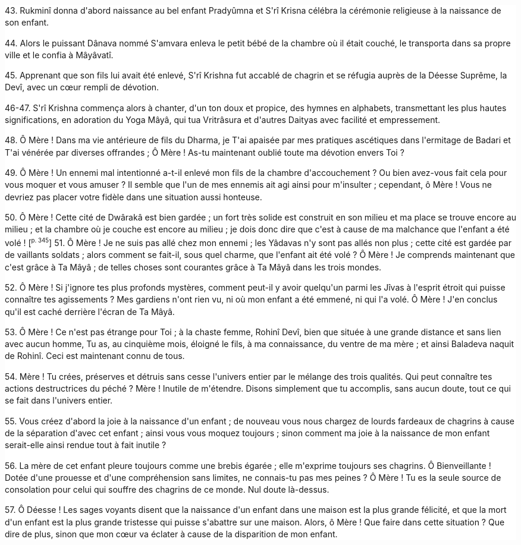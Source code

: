 43\. Rukminî donna d'abord naissance au bel enfant Pradyûmna et S'rî Krisna célébra la cérémonie religieuse à la naissance de son enfant.

44\. Alors le puissant Dânava nommé S'amvara enleva le petit bébé de la chambre où il était couché, le transporta dans sa propre ville et le confia à Mâyâvatî.

45\. Apprenant que son fils lui avait été enlevé, S'rî Krishna fut accablé de chagrin et se réfugia auprès de la Déesse Suprême, la Devî, avec un cœur rempli de dévotion.

46-47. S'rî Krishna commença alors à chanter, d'un ton doux et propice, des hymnes en alphabets, transmettant les plus hautes significations, en adoration du Yoga Mâyâ, qui tua Vritrâsura et d'autres Daityas avec facilité et empressement.

48\. Ô Mère ! Dans ma vie antérieure de fils du Dharma, je T'ai apaisée par mes pratiques ascétiques dans l'ermitage de Badari et T'ai vénérée par diverses offrandes ; Ô Mère ! As-tu maintenant oublié toute ma dévotion envers Toi ?

49\. Ô Mère ! Un ennemi mal intentionné a-t-il enlevé mon fils de la chambre d'accouchement ? Ou bien avez-vous fait cela pour vous moquer et vous amuser ? Il semble que l'un de mes ennemis ait agi ainsi pour m'insulter ; cependant, ô Mère ! Vous ne devriez pas placer votre fidèle dans une situation aussi honteuse.

50\. Ô Mère ! Cette cité de Dwârakâ est bien gardée ; un fort très solide est construit en son milieu et ma place se trouve encore au milieu ; et la chambre où je couche est encore au milieu ; je dois donc dire que c'est à cause de ma malchance que l'enfant a été volé ! <span id="p345">[<sup><small>p. 345</small></sup>]</span> 51\. Ô Mère ! Je ne suis pas allé chez mon ennemi ; les Yâdavas n'y sont pas allés non plus ; cette cité est gardée par de vaillants soldats ; alors comment se fait-il, sous quel charme, que l'enfant ait été volé ? Ô Mère ! Je comprends maintenant que c'est grâce à Ta Mâyâ ; de telles choses sont courantes grâce à Ta Mâyâ dans les trois mondes.

52\. Ô Mère ! Si j'ignore tes plus profonds mystères, comment peut-il y avoir quelqu'un parmi les Jîvas à l'esprit étroit qui puisse connaître tes agissements ? Mes gardiens n'ont rien vu, ni où mon enfant a été emmené, ni qui l'a volé. Ô Mère ! J'en conclus qu'il est caché derrière l'écran de Ta Mâyâ.

53\. Ô Mère ! Ce n'est pas étrange pour Toi ; à la chaste femme, Rohinî Devî, bien que située à une grande distance et sans lien avec aucun homme, Tu as, au cinquième mois, éloigné le fils, à ma connaissance, du ventre de ma mère ; et ainsi Baladeva naquit de Rohinî. Ceci est maintenant connu de tous.

54\. Mère ! Tu crées, préserves et détruis sans cesse l'univers entier par le mélange des trois qualités. Qui peut connaître tes actions destructrices du péché ? Mère ! Inutile de m'étendre. Disons simplement que tu accomplis, sans aucun doute, tout ce qui se fait dans l'univers entier.

55\. Vous créez d'abord la joie à la naissance d'un enfant ; de nouveau vous nous chargez de lourds fardeaux de chagrins à cause de la séparation d'avec cet enfant ; ainsi vous vous moquez toujours ; sinon comment ma joie à la naissance de mon enfant serait-elle ainsi rendue tout à fait inutile ?

56\. La mère de cet enfant pleure toujours comme une brebis égarée ; elle m'exprime toujours ses chagrins. Ô Bienveillante ! Dotée d'une prouesse et d'une compréhension sans limites, ne connais-tu pas mes peines ? Ô Mère ! Tu es la seule source de consolation pour celui qui souffre des chagrins de ce monde. Nul doute là-dessus.

57\. Ô Déesse ! Les sages voyants disent que la naissance d'un enfant dans une maison est la plus grande félicité, et que la mort d'un enfant est la plus grande tristesse qui puisse s'abattre sur une maison. Alors, ô Mère ! Que faire dans cette situation ? Que dire de plus, sinon que mon cœur va éclater à cause de la disparition de mon enfant.
